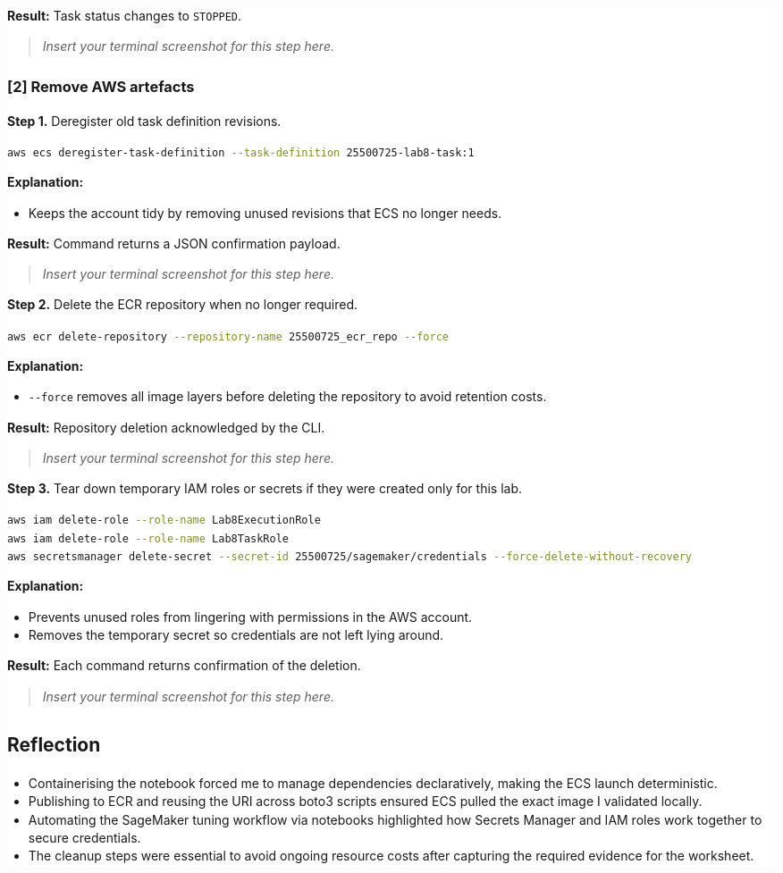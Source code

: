 **Result:** Task status changes to `STOPPED`.
> _Insert your terminal screenshot for this step here._

### [2] Remove AWS artefacts

**Step 1.** Deregister old task definition revisions.
```bash
aws ecs deregister-task-definition --task-definition 25500725-lab8-task:1
```
**Explanation:**
- Keeps the account tidy by removing unused revisions that ECS no longer needs.

**Result:** Command returns a JSON confirmation payload.
> _Insert your terminal screenshot for this step here._

**Step 2.** Delete the ECR repository when no longer required.
```bash
aws ecr delete-repository --repository-name 25500725_ecr_repo --force
```
**Explanation:**
- `--force` removes all image layers before deleting the repository to avoid retention costs.

**Result:** Repository deletion acknowledged by the CLI.
> _Insert your terminal screenshot for this step here._

**Step 3.** Tear down temporary IAM roles or secrets if they were created only for this lab.
```bash
aws iam delete-role --role-name Lab8ExecutionRole
aws iam delete-role --role-name Lab8TaskRole
aws secretsmanager delete-secret --secret-id 25500725/sagemaker/credentials --force-delete-without-recovery
```
**Explanation:**
- Prevents unused roles from lingering with permissions in the AWS account.
- Removes the temporary secret so credentials are not left lying around.

**Result:** Each command returns confirmation of the deletion.
> _Insert your terminal screenshot for this step here._

## Reflection

- Containerising the notebook forced me to manage dependencies declaratively, making the ECS launch deterministic.
- Publishing to ECR and reusing the URI across boto3 scripts ensured ECS pulled the exact image I validated locally.
- Automating the SageMaker tuning workflow via notebooks highlighted how Secrets Manager and IAM roles work together to secure credentials.
- The cleanup steps were essential to avoid ongoing resource costs after capturing the required evidence for the worksheet.
